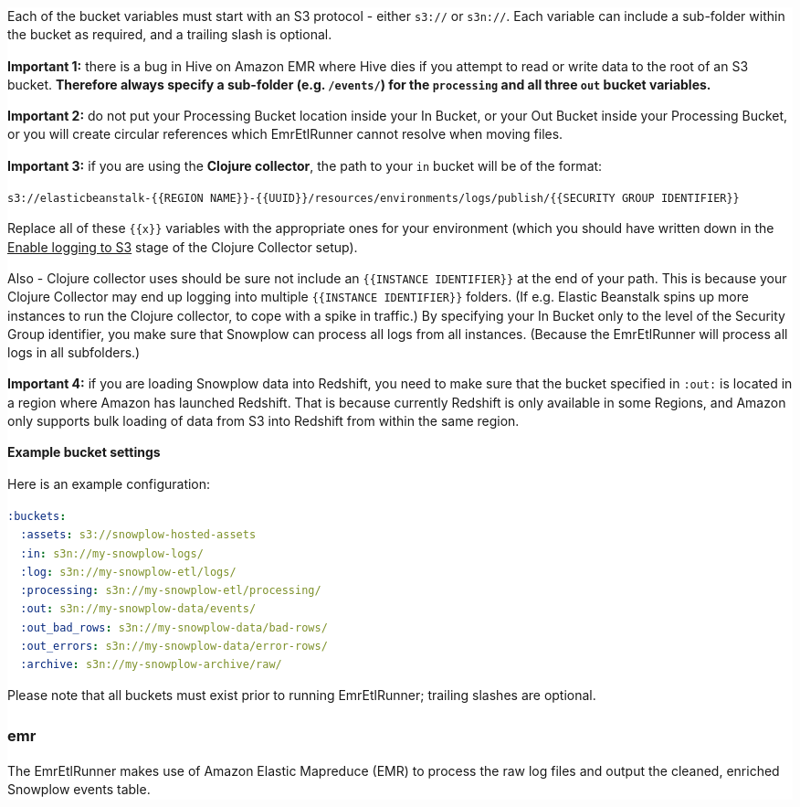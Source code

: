 Each of the bucket variables must start with an S3 protocol - either `s3://` or `s3n://`. Each variable can include a sub-folder within the bucket as required, and a trailing slash is optional.

**Important 1:** there is a bug in Hive on Amazon EMR where Hive dies if you attempt to read or write data to the root of an S3 bucket. **Therefore always specify a sub-folder (e.g. `/events/`) for the `processing` and all three `out` bucket variables.**

**Important 2:** do not put your Processing Bucket location inside your In Bucket, or your Out Bucket inside your Processing Bucket, or you will create circular references which EmrEtlRunner cannot resolve when moving files.

**Important 3:** if you are using the **Clojure collector**, the path to your `in` bucket will be of the format: 

	s3://elasticbeanstalk-{{REGION NAME}}-{{UUID}}/resources/environments/logs/publish/{{SECURITY GROUP IDENTIFIER}}

Replace all of these `{{x}}` variables with the appropriate ones for your environment (which you should have written down in the [Enable logging to S3](Enable-logging-to-S3) stage of the Clojure Collector setup).

Also - Clojure collector uses should be sure not include an `{{INSTANCE IDENTIFIER}}` at the end of your path. This is because your Clojure Collector may end up logging into multiple `{{INSTANCE IDENTIFIER}}` folders. (If e.g. Elastic Beanstalk spins up more instances to run the Clojure collector, to cope with a spike in traffic.) By specifying your In Bucket only to the level of the Security Group identifier, you make sure that Snowplow can process all logs from all instances. (Because the EmrEtlRunner will process all logs in all subfolders.)

**Important 4:** if you are loading Snowplow data into Redshift, you need to make sure that the bucket specified in `:out:` is located in a region where Amazon has launched Redshift. That is because currently Redshift is only available in some Regions, and Amazon only supports bulk loading of data from S3 into Redshift from within the same region. 

**Example bucket settings**

Here is an example configuration: 

```yaml
:buckets:
  :assets: s3://snowplow-hosted-assets
  :in: s3n://my-snowplow-logs/
  :log: s3n://my-snowplow-etl/logs/
  :processing: s3n://my-snowplow-etl/processing/
  :out: s3n://my-snowplow-data/events/
  :out_bad_rows: s3n://my-snowplow-data/bad-rows/
  :out_errors: s3n://my-snowplow-data/error-rows/
  :archive: s3n://my-snowplow-archive/raw/
```

Please note that all buckets must exist prior to running EmrEtlRunner; trailing slashes are optional.

### emr

The EmrEtlRunner makes use of Amazon Elastic Mapreduce (EMR) to process the raw log files and output the cleaned, enriched Snowplow events table.
